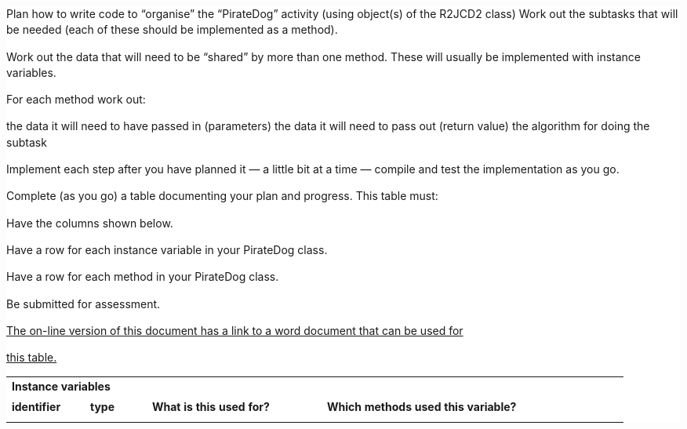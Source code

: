  </tbody>

</table>

Plan how to write code to “organise” the “PirateDog” activity (using object(s) of the R2JCD2 class) Work out the subtasks that will be needed (each of these should be implemented as a method).

Work out the data that will need to be “shared” by more than one method. These will usually be implemented with instance variables.

For each method work out:

the data it will need to have passed in (parameters) the data it will need to pass out (return value) the algorithm for doing the subtask

Implement each step after you have planned it — a little bit at a time — compile and test the implementation as you go.

Complete (as you go) a table documenting your plan and progress. This table must:

Have the columns shown below.

Have a row for each instance variable in your PirateDog class.

Have a row for each method in your PirateDog class.

Be submitted for assessment.

<a href="https://mylo.utas.edu.au/content/enforced/169021-AW_EAI_16S2_12577_1_0_0_1_1/Assessment/assignment02/PirateDogTable.doc?_&amp;d2lSessionVal=Eh1HhJ5Ci7WInD9orSTzKEvrp&amp;ou=169021">The on-line version of this document has a link to a word document that can be used for</a>

<a href="https://mylo.utas.edu.au/content/enforced/169021-AW_EAI_16S2_12577_1_0_0_1_1/Assessment/assignment02/PirateDogTable.doc?_&amp;d2lSessionVal=Eh1HhJ5Ci7WInD9orSTzKEvrp&amp;ou=169021">this table.</a>

<table width="730">

 <tbody>

  <tr>

   <td colspan="4" width="360"><strong>Instance variables</strong></td>

   <td colspan="3" width="371"> </td>

  </tr>

  <tr>

   <td width="86"><strong>identifier</strong></td>

   <td width="65"><strong>type</strong></td>

   <td colspan="2" width="209"><strong>What is this used for?</strong></td>

   <td colspan="3" width="371"><strong>Which methods used this variable?</strong></td>

  </tr>

  <tr>

   <td width="86"> </td>
